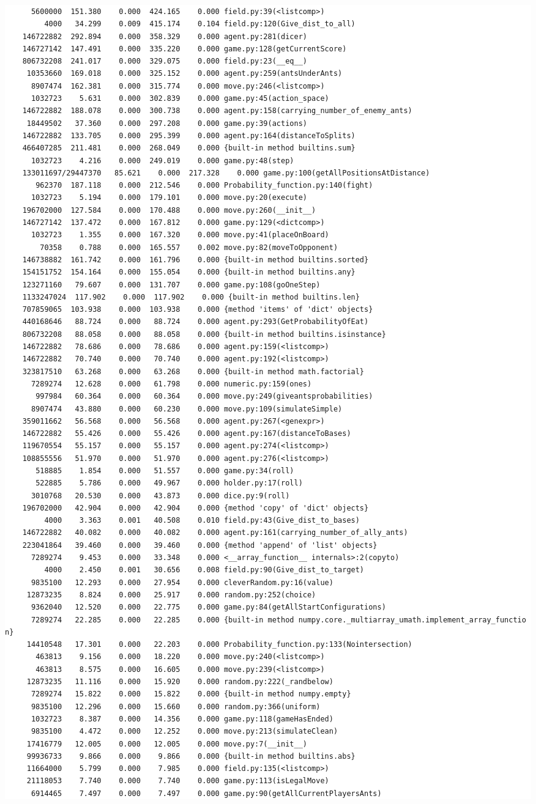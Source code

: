           5600000  151.380    0.000  424.165    0.000 field.py:39(<listcomp>)
             4000   34.299    0.009  415.174    0.104 field.py:120(Give_dist_to_all)
        146722882  292.894    0.000  358.329    0.000 agent.py:281(dicer)
        146727142  147.491    0.000  335.220    0.000 game.py:128(getCurrentScore)
        806732208  241.017    0.000  329.075    0.000 field.py:23(__eq__)
         10353660  169.018    0.000  325.152    0.000 agent.py:259(antsUnderAnts)
          8907474  162.381    0.000  315.774    0.000 move.py:246(<listcomp>)
          1032723    5.631    0.000  302.839    0.000 game.py:45(action_space)
        146722882  188.078    0.000  300.738    0.000 agent.py:158(carrying_number_of_enemy_ants)
         18449502   37.360    0.000  297.208    0.000 game.py:39(actions)
        146722882  133.705    0.000  295.399    0.000 agent.py:164(distanceToSplits)
        466407285  211.481    0.000  268.049    0.000 {built-in method builtins.sum}
          1032723    4.216    0.000  249.019    0.000 game.py:48(step)
        133011697/29447370   85.621    0.000  217.328    0.000 game.py:100(getAllPositionsAtDistance)
           962370  187.118    0.000  212.546    0.000 Probability_function.py:140(fight)
          1032723    5.194    0.000  179.101    0.000 move.py:20(execute)
        196702000  127.584    0.000  170.488    0.000 move.py:260(__init__)
        146727142  137.472    0.000  167.812    0.000 game.py:129(<dictcomp>)
          1032723    1.355    0.000  167.320    0.000 move.py:41(placeOnBoard)
            70358    0.788    0.000  165.557    0.002 move.py:82(moveToOpponent)
        146738882  161.742    0.000  161.796    0.000 {built-in method builtins.sorted}
        154151752  154.164    0.000  155.054    0.000 {built-in method builtins.any}
        123271160   79.607    0.000  131.707    0.000 game.py:108(goOneStep)
        1133247024  117.902    0.000  117.902    0.000 {built-in method builtins.len}
        707859065  103.938    0.000  103.938    0.000 {method 'items' of 'dict' objects}
        440168646   88.724    0.000   88.724    0.000 agent.py:293(GetProbabilityOfEat)
        806732208   88.058    0.000   88.058    0.000 {built-in method builtins.isinstance}
        146722882   78.686    0.000   78.686    0.000 agent.py:159(<listcomp>)
        146722882   70.740    0.000   70.740    0.000 agent.py:192(<listcomp>)
        323817510   63.268    0.000   63.268    0.000 {built-in method math.factorial}
          7289274   12.628    0.000   61.798    0.000 numeric.py:159(ones)
           997984   60.364    0.000   60.364    0.000 move.py:249(giveantsprobabilities)
          8907474   43.880    0.000   60.230    0.000 move.py:109(simulateSimple)
        359011662   56.568    0.000   56.568    0.000 agent.py:267(<genexpr>)
        146722882   55.426    0.000   55.426    0.000 agent.py:167(distanceToBases)
        119670554   55.157    0.000   55.157    0.000 agent.py:274(<listcomp>)
        108855556   51.970    0.000   51.970    0.000 agent.py:276(<listcomp>)
           518885    1.854    0.000   51.557    0.000 game.py:34(roll)
           522885    5.786    0.000   49.967    0.000 holder.py:17(roll)
          3010768   20.530    0.000   43.873    0.000 dice.py:9(roll)
        196702000   42.904    0.000   42.904    0.000 {method 'copy' of 'dict' objects}
             4000    3.363    0.001   40.508    0.010 field.py:43(Give_dist_to_bases)
        146722882   40.082    0.000   40.082    0.000 agent.py:161(carrying_number_of_ally_ants)
        223041864   39.460    0.000   39.460    0.000 {method 'append' of 'list' objects}
          7289274    9.453    0.000   33.348    0.000 <__array_function__ internals>:2(copyto)
             4000    2.450    0.001   30.656    0.008 field.py:90(Give_dist_to_target)
          9835100   12.293    0.000   27.954    0.000 cleverRandom.py:16(value)
         12873235    8.824    0.000   25.917    0.000 random.py:252(choice)
          9362040   12.520    0.000   22.775    0.000 game.py:84(getAllStartConfigurations)
          7289274   22.285    0.000   22.285    0.000 {built-in method numpy.core._multiarray_umath.implement_array_function}
         14410548   17.301    0.000   22.203    0.000 Probability_function.py:133(Nointersection)
           463813    9.156    0.000   18.220    0.000 move.py:240(<listcomp>)
           463813    8.575    0.000   16.605    0.000 move.py:239(<listcomp>)
         12873235   11.116    0.000   15.920    0.000 random.py:222(_randbelow)
          7289274   15.822    0.000   15.822    0.000 {built-in method numpy.empty}
          9835100   12.296    0.000   15.660    0.000 random.py:366(uniform)
          1032723    8.387    0.000   14.356    0.000 game.py:118(gameHasEnded)
          9835100    4.472    0.000   12.252    0.000 move.py:213(simulateClean)
         17416779   12.005    0.000   12.005    0.000 move.py:7(__init__)
         99936733    9.866    0.000    9.866    0.000 {built-in method builtins.abs}
         11664000    5.799    0.000    7.985    0.000 field.py:135(<listcomp>)
         21118053    7.740    0.000    7.740    0.000 game.py:113(isLegalMove)
          6914465    7.497    0.000    7.497    0.000 game.py:90(getAllCurrentPlayersAnts)